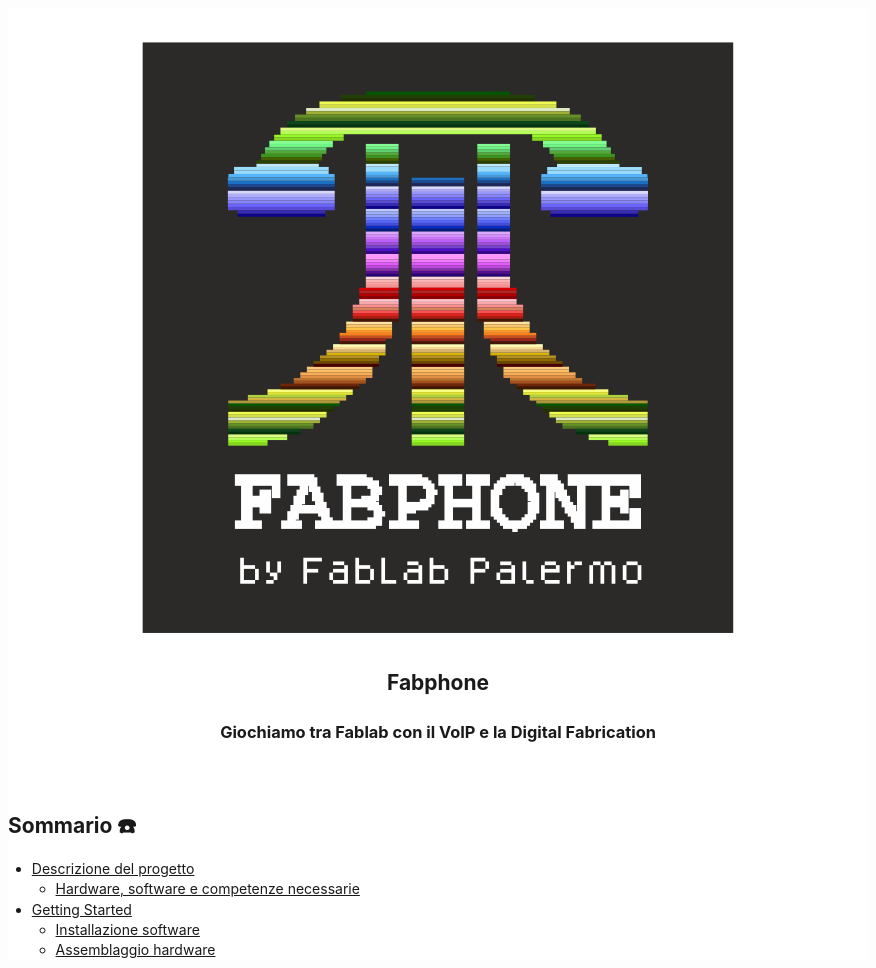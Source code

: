 


<br />
<p align="center">
  <a href="https://www.fablabpalermo.org">
    <img src="logo.png" alt="Logo" >
  </a>

  <h2 align="center">Fabphone</h>

  <h3 align="center">
    Giochiamo tra Fablab con il VoIP e la Digital Fabrication 
  </h3>
</p>                                                                                                                                                                                                                                                                                                                                                                   
<br />



## Sommario :phone:

* [Descrizione del progetto](#Descrizione-del-progetto)
  * [Hardware, software e competenze necessarie](#Hardware,-software-e-competenze-necessarie)
* [Getting Started](#getting-started)
  * [Installazione software](#Installazione-software)
  * [Assemblaggio hardware](#Assemblaggio-hardware)
